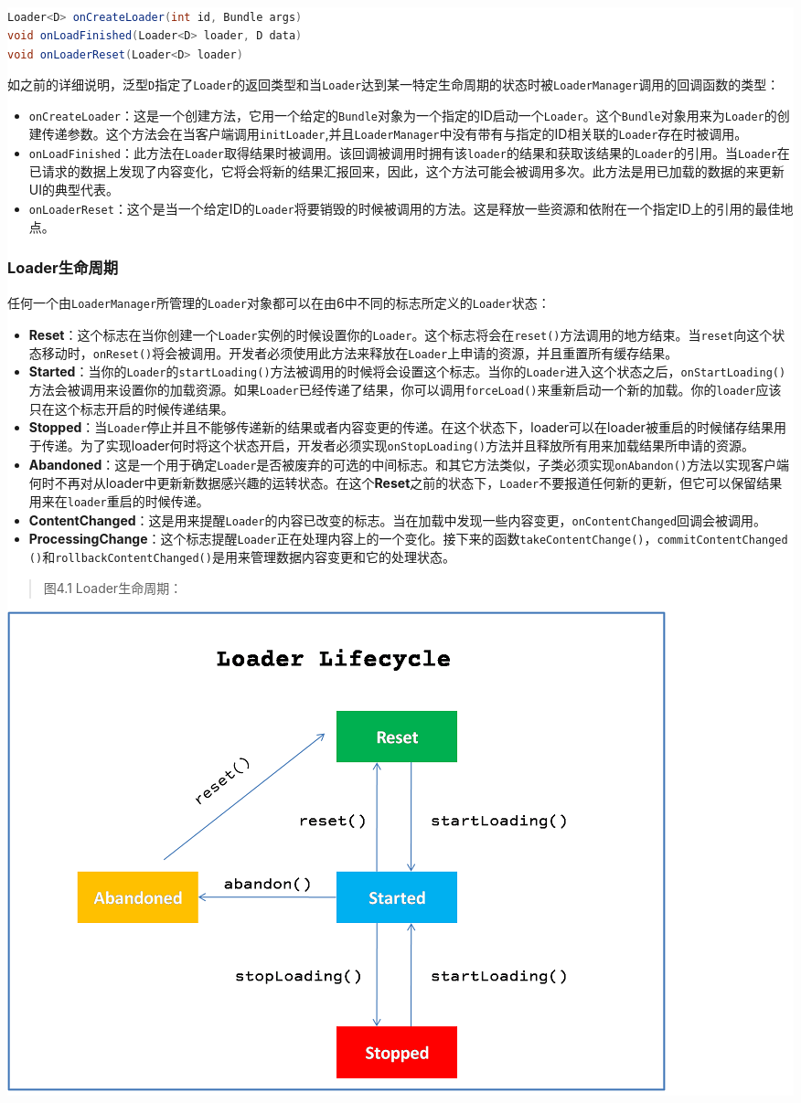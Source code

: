 ```java
Loader<D> onCreateLoader(int id, Bundle args)
void onLoadFinished(Loader<D> loader, D data)
void onLoaderReset(Loader<D> loader)		
```

如之前的详细说明，泛型`D`指定了`Loader`的返回类型和当`Loader`达到某一特定生命周期的状态时被`LoaderManager`调用的回调函数的类型：

- `onCreateLoader`：这是一个创建方法，它用一个给定的`Bundle`对象为一个指定的ID启动一个`Loader`。这个`Bundle`对象用来为`Loader`的创建传递参数。这个方法会在当客户端调用`initLoader`,并且`LoaderManager`中没有带有与指定的ID相关联的`Loader`存在时被调用。
- `onLoadFinished`：此方法在`Loader`取得结果时被调用。该回调被调用时拥有该`loader`的结果和获取该结果的`Loader`的引用。当`Loader`在已请求的数据上发现了内容变化，它将会将新的结果汇报回来，因此，这个方法可能会被调用多次。此方法是用已加载的数据的来更新UI的典型代表。
- `onLoaderReset`：这个是当一个给定ID的`Loader`将要销毁的时候被调用的方法。这是释放一些资源和依附在一个指定ID上的引用的最佳地点。


### Loader生命周期

任何一个由`LoaderManager`所管理的`Loader`对象都可以在由6中不同的标志所定义的`Loader`状态：

- **Reset**：这个标志在当你创建一个`Loader`实例的时候设置你的`Loader`。这个标志将会在`reset()`方法调用的地方结束。当`reset`向这个状态移动时，`onReset()`将会被调用。开发者必须使用此方法来释放在`Loader`上申请的资源，并且重置所有缓存结果。
- **Started**：当你的`Loader`的`startLoading()`方法被调用的时候将会设置这个标志。当你的`Loader`进入这个状态之后，`onStartLoading()`方法会被调用来设置你的加载资源。如果`Loader`已经传递了结果，你可以调用`forceLoad()`来重新启动一个新的加载。你的`loader`应该只在这个标志开启的时候传递结果。
- **Stopped**：当`Loader`停止并且不能够传递新的结果或者内容变更的传递。在这个状态下，loader可以在loader被重启的时候储存结果用于传递。为了实现loader何时将这个状态开启，开发者必须实现`onStopLoading()`方法并且释放所有用来加载结果所申请的资源。
- **Abandoned**：这是一个用于确定`Loader`是否被废弃的可选的中间标志。和其它方法类似，子类必须实现`onAbandon()`方法以实现客户端何时不再对从loader中更新新数据感兴趣的运转状态。在这个**Reset**之前的状态下，`Loader`不要报道任何新的更新，但它可以保留结果用来在`loader`重启的时候传递。
- **ContentChanged**：这是用来提醒`Loader`的内容已改变的标志。当在加载中发现一些内容变更，`onContentChanged`回调会被调用。
- **ProcessingChange**：这个标志提醒`Loader`正在处理内容上的一个变化。接下来的函数`takeContentChange()`，`commitContentChanged()`和`rollbackContentChanged()`是用来管理数据内容变更和它的处理状态。

> 图4.1 Loader生命周期：

![Loader Lifecycle](loader-lifecycle.png)
